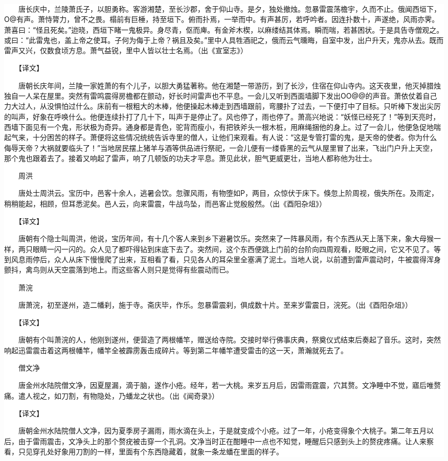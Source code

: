 
　　唐长庆中，兰陵萧氏子，以胆勇称。客游湘楚，至长沙郡，舍于仰山寺。是夕，独处撤烛。忽暴雷震荡檐宇，久而不止。俄闻西垣下，O@有声。萧恃膂力，曾不之畏。榻前有巨棰，持至垣下。俯而扑焉，一举而中。有声甚厉，若呼吟者。因连扑数十，声遂绝，风雨亦霁。萧喜曰：“怪且死矣。”迨晓，西垣下睹一鬼极异。身尽青，伛而庳。有金斧木楔，以麻缕结其体焉。瞬而喘，若甚困状。于是具告寺僧观之。或曰：“此雷鬼也，盖上帝之使耳。子何为侮于上帝？祸且及矣。”里中人具牲酒祀之，俄而云气曛晦，自室中发，出户升天，鬼亦从去。既而雷声又兴，仅数食顷方息。萧气益锐，里中人皆以壮士名焉。（出《宣室志》）

 

　　【译文】

 

　　唐朝长庆年间，兰陵一家姓萧的有个儿子，以胆大勇猛著称。他在湘楚一带游历，到了长沙，住宿在仰山寺内。这天夜里，他灭掉腊烛独自一人呆在屋里。突然有雷鸣震得房檐都在颤动，好长时间雷声也不平息。一会儿又听到西面墙脚下发出OO@@的声音。萧依仗着自己力大过人，从没惧怕过什么。床前有一根粗大的木棒，他便操起木棒走到西墙跟前，弯腰扑了过去，一下便打中了目标。只听棒下发出尖厉的叫声，好象在呼唤什么。他便连续扑打了几十下，叫声于是停止了。风也停了，雨也停了。萧高兴地说：“妖怪已经死了！”等到天亮时，西墙下面见有一个鬼，形状极为奇异。通身都是青色，驼背而瘦小，有把铁斧头一根木桩，用麻绳捆他的身上。过了一会儿，他便急促地喘起气来，十分困苦的样子。萧便将这些情况统统告诉寺里的僧人，让他们来观看。有人说：“这是专管打雷的鬼，是天帝的使者。你为什么侮辱天帝？大祸就要临头了！”当地居民摆上猪羊与酒等供品进行祭祀，一会儿便有一缕昏黑的云气从屋里冒了出来，飞出门户升上天空，那个鬼也跟着去了。接着又响起了雷声，响了几顿饭的功夫才平息。萧见此状，胆气更威更壮，当地人都称他为壮士。

 

　　周洪　　

 

　　唐处士周洪云。宝历中，邑客十余人，逃暑会饮。忽骤风雨，有物堕如P，两目，众惊伏于床下。倏忽上阶周视，俄失所在。及雨定，稍稍能起，相顾，但耳悉泥矣。邑人云，向来雷震，牛战鸟坠，而邑客止觉殷殷然。（出《酉阳杂俎》）

 

　　【译文】

 

　　唐朝有个隐士叫周洪，他说，宝历年间，有十几个客人来到乡下避暑饮乐。突然来了一阵暴风雨，有个东西从天上落下来，象大母猴一样，两只眼睛一闪一闪的。众人见了都吓得钻到床底下去了。突然间，这个东西便跳上门前的台阶向四周观看，眨眼之间，它又不见了。等到风息雨停后，众人从床下慢慢爬了出来，互相看了看，只见各人的耳朵里全塞满了泥土。当地人说，以前遭到雷声震动时，牛被震得浑身颤抖，禽鸟则从天空震落到地上。而这些客人则只是觉得有些震动而已。

 

　　萧浣　　

 

　　唐萧浣，初至遂州，造二幡刹，施于寺。斋庆毕，作乐。忽暴雷震刹，俱成数十片。至来岁雷震日，浣死。（出《酉阳杂俎》）

 

　　【译文】

 

　　唐朝有个叫萧浣的人，他刚到遂州，便营造了两根幡竿，赠送给寺院。交接时举行佛事庆典，祭奠仪式结束后奏起了音乐。这时，突然响起迅雷震击着这两根幡竿，幡竿全被霹雳轰击成碎片。等到第二年幡竿遭受雷击的这一天，萧瀚就死去了。

 

　　僧文净　　

 

　　唐金州水陆院僧文净，因夏屋漏，滴于脑，遂作小疮。经年，若一大桃。来岁五月后，因雷雨霆震，穴其赘。文净睡中不觉，寤后唯赘痛。遣人视之，如刀割，有物隐处，乃蟠龙之状也。（出《闻奇录》）

 

　　【译文】　　

 

　　唐朝金州水陆院僧人文净，因为夏季房子漏雨，雨水滴在头上，于是就变成个小疮。过了一年，小疮变得象个大桃子。第二年五月以后，由于雷雨震击，文净头上的那个赘疣被击穿一个孔洞。文净当时正在酣睡中一点也不知觉，睡醒后只感到头上的赘疣疼痛。让人来察看，只见穿孔处好象用刀割的一样，里面有个东西隐藏着，就象一条龙蟠在里面的样子。

 